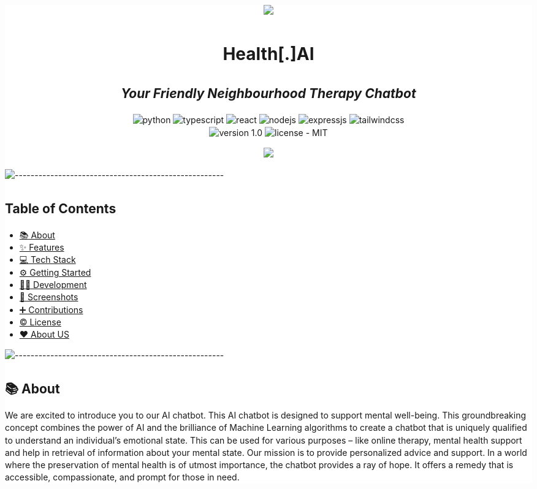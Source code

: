 <p align="center">
 <img src="https://github.com/theeguyver/health-ai/blob/master/public/chatbot_icon.jpg" />
</p>

<h1 align="center">Health[.]AI </h1>
<h2 align="center"><i>Your Friendly Neighbourhood Therapy Chatbot</i></h2>

<p align="center">
 <img src="https://img.shields.io/badge/python-3670A0?style=for-the-badge&logo=python&logoColor=ffdd54" alt="python" /> 
 <img src="https://img.shields.io/badge/typescript-%23007ACC.svg?style=for-the-badge&logo=typescript&logoColor=white" alt="typescript" />
 <img src="https://img.shields.io/badge/react-%2320232a.svg?style=for-the-badge&logo=react&logoColor=%2361DAFB" alt="react">
 <img src="https://img.shields.io/badge/node.js-6DA55F?style=for-the-badge&logo=node.js&logoColor=white" alt="nodejs" />
 <img src="https://img.shields.io/badge/express.js-%23404d59.svg?style=for-the-badge&logo=express&logoColor=%2361DAFB" alt="expressjs" />
 <img src="https://img.shields.io/badge/tailwindcss-%2338B2AC.svg?style=for-the-badge&logo=tailwind-css&logoColor=white" alt="tailwindcss" />
 <br>
 <img src="https://img.shields.io/badge/version-v1.0-green" alt="version 1.0" />
 <img src="https://img.shields.io/badge/license-MIT-8A2BE2" alt="license - MIT" />
 
</p>

<p align="center">
 <img src="https://github.com/user-attachments/assets/48ccab65-cfb1-4837-9f4a-f873d9ba9c07" height="400">
</p> 

![-----------------------------------------------------](https://raw.githubusercontent.com/andreasbm/readme/master/assets/lines/rainbow.png)


## Table of Contents
* [📚 About](#about)
* [✨ Features](#features)
* [💻 Tech Stack](#tech-stack)
* [⚙️ Getting Started](#getting-started)
* [🧑‍💻 Development](#development)
* [📸 Screenshots](#screenshots)
* [➕ Contributions](#contributions)
* [©️ License](#license)
* [❤️ About US](#about-us)

![-----------------------------------------------------](https://raw.githubusercontent.com/andreasbm/readme/master/assets/lines/rainbow.png)

## 📚 About

We are excited to introduce you to our AI chatbot. This AI chatbot is designed to support mental well-being. This groundbreaking concept combines the power of AI and the brilliance of Machine Learning algorithms to create a chatbot that is uniquely qualified to understand an individual’s emotional state. This can be used for various purposes – like online therapy, mental health support and help in retrieval of information about your mental state. Our mission is to provide personalized advice and support. In a world where the preservation of mental health is of utmost importance, the chatbot provides a ray of hope. It offers a remedy that is accessible, compassionate, and prompt for those in need.
